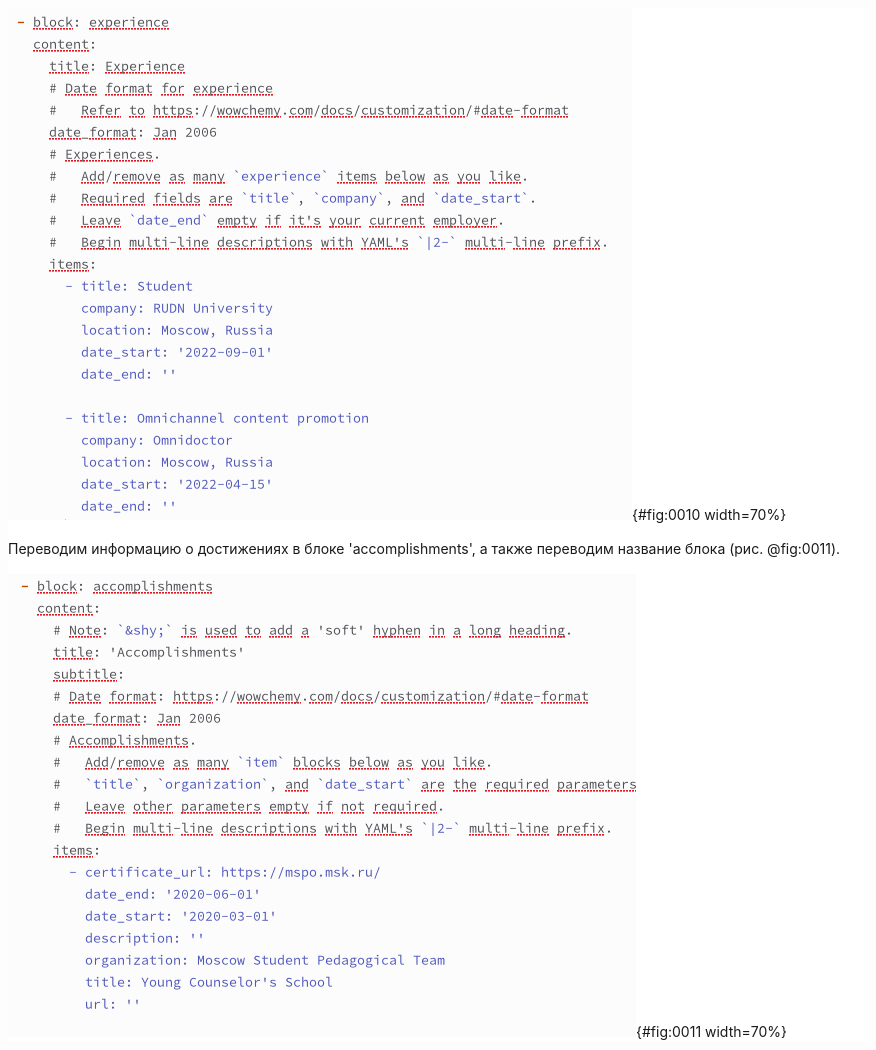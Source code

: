 ![Опыт](image/10.png){#fig:0010 width=70%}

Переводим информацию о достижениях в блоке 'accomplishments', а также переводим название блока (рис. @fig:0011).

![Достижения](image/11.png){#fig:0011 width=70%}
